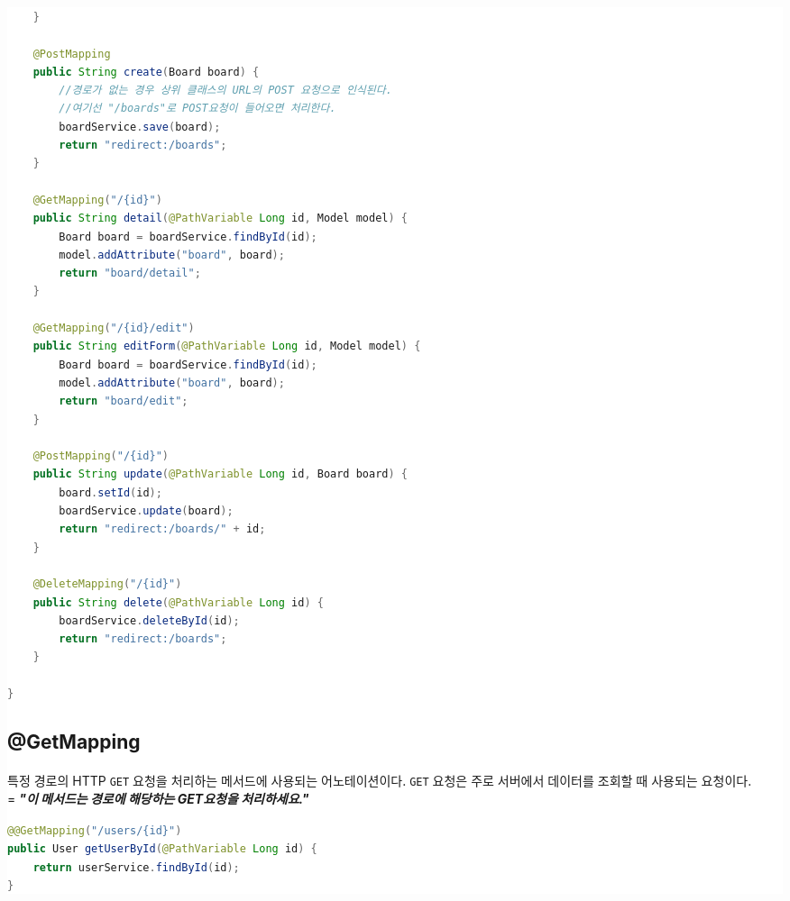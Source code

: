 ```java
    }

    @PostMapping
    public String create(Board board) {
        //경로가 없는 경우 상위 클래스의 URL의 POST 요청으로 인식된다. 
        //여기선 "/boards"로 POST요청이 들어오면 처리한다.
        boardService.save(board);
        return "redirect:/boards";
    }

    @GetMapping("/{id}")
    public String detail(@PathVariable Long id, Model model) {
        Board board = boardService.findById(id);
        model.addAttribute("board", board);
        return "board/detail";
    }

    @GetMapping("/{id}/edit")
    public String editForm(@PathVariable Long id, Model model) {
        Board board = boardService.findById(id);
        model.addAttribute("board", board);
        return "board/edit";
    }

    @PostMapping("/{id}")
    public String update(@PathVariable Long id, Board board) {
        board.setId(id);
        boardService.update(board);
        return "redirect:/boards/" + id;
    }

    @DeleteMapping("/{id}")
    public String delete(@PathVariable Long id) {
        boardService.deleteById(id);
        return "redirect:/boards";
    }

}

```

## @GetMapping
특정 경로의 HTTP `GET` 요청을 처리하는 메서드에 사용되는 어노테이션이다. `GET` 요청은 주로 서버에서 데이터를 조회할 때 사용되는 요청이다.  
= ***"이 메서드는 경로에 해당하는 GET요청을 처리하세요."***

```java
@@GetMapping("/users/{id}")
public User getUserById(@PathVariable Long id) {
    return userService.findById(id);
}
```
